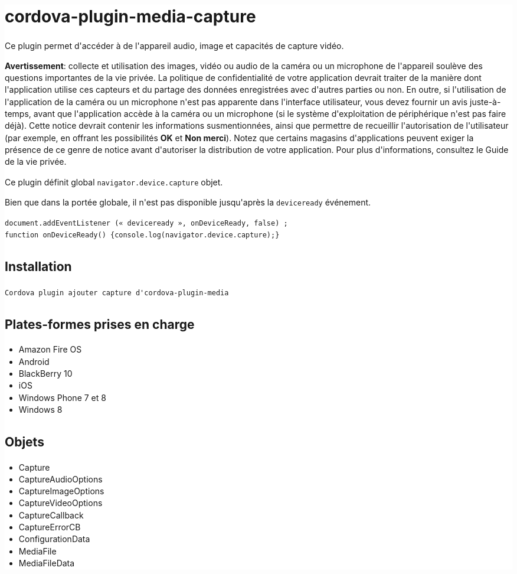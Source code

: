 

# cordova-plugin-media-capture

Ce plugin permet d'accéder à de l'appareil audio, image et capacités de capture vidéo.

**Avertissement**: collecte et utilisation des images, vidéo ou audio de la caméra ou un microphone de l'appareil
soulève des questions importantes de la vie privée. La politique de confidentialité de votre application devrait traiter
de la manière dont l'application utilise ces capteurs et du partage des données enregistrées avec d'autres parties ou
non. En outre, si l'utilisation de l'application de la caméra ou un microphone n'est pas apparente dans l'interface
utilisateur, vous devez fournir un avis juste-à-temps, avant que l'application accède à la caméra ou un microphone (si
le système d'exploitation de périphérique n'est pas faire déjà). Cette notice devrait contenir les informations
susmentionnées, ainsi que permettre de recueillir l'autorisation de l'utilisateur (par exemple, en offrant les
possibilités **OK** et **Non merci**). Notez que certains magasins d'applications peuvent exiger la présence de ce genre
de notice avant d'autoriser la distribution de votre application. Pour plus d'informations, consultez le Guide de la vie
privée.

Ce plugin définit global `navigator.device.capture` objet.

Bien que dans la portée globale, il n'est pas disponible jusqu'après la `deviceready` événement.

    document.addEventListener (« deviceready », onDeviceReady, false) ;
    function onDeviceReady() {console.log(navigator.device.capture);}

## Installation

    Cordova plugin ajouter capture d'cordova-plugin-media

## Plates-formes prises en charge

* Amazon Fire OS
* Android
* BlackBerry 10
* iOS
* Windows Phone 7 et 8
* Windows 8

## Objets

* Capture
* CaptureAudioOptions
* CaptureImageOptions
* CaptureVideoOptions
* CaptureCallback
* CaptureErrorCB
* ConfigurationData
* MediaFile
* MediaFileData
